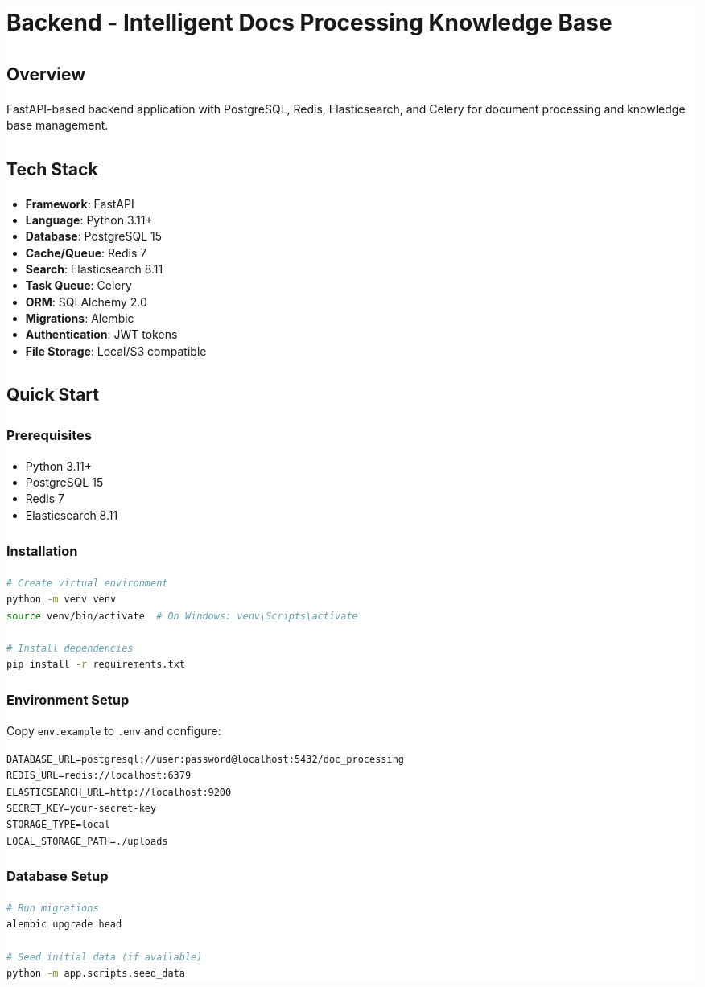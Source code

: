 # Backend - Intelligent Docs Processing Knowledge Base

## Overview
FastAPI-based backend application with PostgreSQL, Redis, Elasticsearch, and Celery for document processing and knowledge base management.

## Tech Stack
- **Framework**: FastAPI
- **Language**: Python 3.11+
- **Database**: PostgreSQL 15
- **Cache/Queue**: Redis 7
- **Search**: Elasticsearch 8.11
- **Task Queue**: Celery
- **ORM**: SQLAlchemy 2.0
- **Migrations**: Alembic
- **Authentication**: JWT tokens
- **File Storage**: Local/S3 compatible

## Quick Start

### Prerequisites
- Python 3.11+
- PostgreSQL 15
- Redis 7
- Elasticsearch 8.11

### Installation
```bash
# Create virtual environment
python -m venv venv
source venv/bin/activate  # On Windows: venv\Scripts\activate

# Install dependencies
pip install -r requirements.txt
```

### Environment Setup
Copy `env.example` to `.env` and configure:
```env
DATABASE_URL=postgresql://user:password@localhost:5432/doc_processing
REDIS_URL=redis://localhost:6379
ELASTICSEARCH_URL=http://localhost:9200
SECRET_KEY=your-secret-key
STORAGE_TYPE=local
LOCAL_STORAGE_PATH=./uploads
```

### Database Setup
```bash
# Run migrations
alembic upgrade head

# Seed initial data (if available)
python -m app.scripts.seed_data
```
